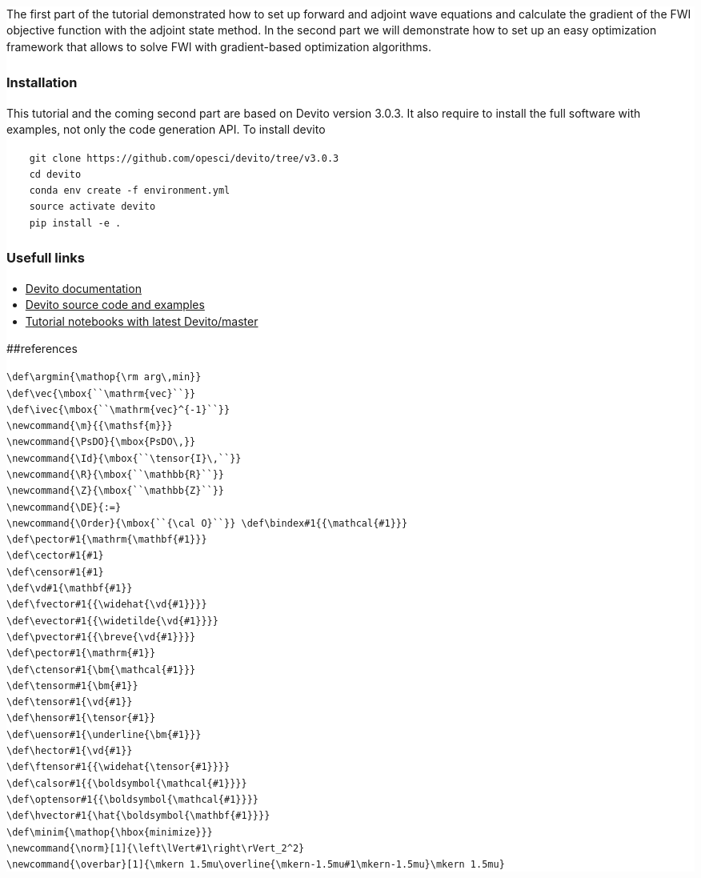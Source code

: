 The first part of the tutorial demonstrated how to set up forward and adjoint wave equations and calculate the gradient of the FWI objective function with the adjoint state method. In the second part we will demonstrate how to set up an easy optimization framework that allows to solve FWI with gradient-based optimization algorithms.

### Installation

This tutorial and the coming second part are based on Devito version 3.0.3. It also require to install the full software with examples, not only the code generation API. To install devito

```
	git clone https://github.com/opesci/devito/tree/v3.0.3
	cd devito
	conda env create -f environment.yml
	source activate devito
	pip install -e .
```

 
### Usefull links

- [Devito documentation](http://www.opesci.org/)
- [Devito source code and examples](https://github.com/opesci/Devito)
- [Tutorial notebooks with latest Devito/master](https://github.com/opesci/Devito/examples/seismic/tutorials)

##references

``` math_def
\def\argmin{\mathop{\rm arg\,min}}
\def\vec{\mbox{``\mathrm{vec}``}}
\def\ivec{\mbox{``\mathrm{vec}^{-1}``}}
\newcommand{\m}{{\mathsf{m}}}
\newcommand{\PsDO}{\mbox{PsDO\,}}
\newcommand{\Id}{\mbox{``\tensor{I}\,``}}
\newcommand{\R}{\mbox{``\mathbb{R}``}}
\newcommand{\Z}{\mbox{``\mathbb{Z}``}}
\newcommand{\DE}{:=}
\newcommand{\Order}{\mbox{``{\cal O}``}} \def\bindex#1{{\mathcal{#1}}}
\def\pector#1{\mathrm{\mathbf{#1}}} 
\def\cector#1{#1} 
\def\censor#1{#1} 
\def\vd#1{\mathbf{#1}}
\def\fvector#1{{\widehat{\vd{#1}}}}
\def\evector#1{{\widetilde{\vd{#1}}}}
\def\pvector#1{{\breve{\vd{#1}}}}
\def\pector#1{\mathrm{#1}}
\def\ctensor#1{\bm{\mathcal{#1}}}
\def\tensorm#1{\bm{#1}}
\def\tensor#1{\vd{#1}}
\def\hensor#1{\tensor{#1}}
\def\uensor#1{\underline{\bm{#1}}}
\def\hector#1{\vd{#1}}
\def\ftensor#1{{\widehat{\tensor{#1}}}}
\def\calsor#1{{\boldsymbol{\mathcal{#1}}}}
\def\optensor#1{{\boldsymbol{\mathcal{#1}}}}
\def\hvector#1{\hat{\boldsymbol{\mathbf{#1}}}}
\def\minim{\mathop{\hbox{minimize}}}
\newcommand{\norm}[1]{\left\lVert#1\right\rVert_2^2}
\newcommand{\overbar}[1]{\mkern 1.5mu\overline{\mkern-1.5mu#1\mkern-1.5mu}\mkern 1.5mu}
```